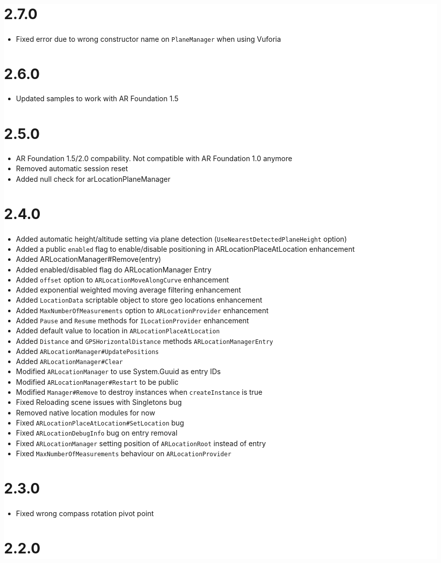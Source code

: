 # 2.7.0
- Fixed error due to wrong constructor name on `PlaneManager` when using Vuforia

# 2.6.0

- Updated samples to work with AR Foundation 1.5

# 2.5.0

- AR Foundation 1.5/2.0 compability. Not compatible with AR Foundation 1.0 anymore
- Removed automatic session reset
- Added null check for arLocationPlaneManager

# 2.4.0

- Added automatic height/altitude setting via plane detection (`UseNearestDetectedPlaneHeight` option)
- Added a public `enabled` flag to enable/disable positioning in ARLocationPlaceAtLocation enhancement
- Added ARLocationManager#Remove(entry)
- Added enabled/disabled flag do ARLocationManager Entry
- Added `offset` option to `ARLocationMoveAlongCurve` enhancement
- Added exponential weighted moving average filtering enhancement
- Added `LocationData` scriptable object to store geo locations enhancement
- Added `MaxNumberOfMeasurements` option to `ARLocationProvider` enhancement
- Added `Pause` and `Resume` methods for `ILocationProvider` enhancement
- Added default value to location in `ARLocationPlaceAtLocation`
- Added `Distance` and `GPSHorizontalDistance` methods `ARLocationManagerEntry`
- Added `ARLocationManager#UpdatePositions`
- Added `ARLocationManager#Clear`
- Modified `ARLocationManager` to use System.Guuid as entry IDs
- Modified `ARLocationManager#Restart` to be public
- Modified `Manager#Remove` to destroy instances when `createInstance` is true
- Fixed Reloading scene issues with Singletons bug
- Removed native location modules for now
- Fixed `ARLocationPlaceAtLocation#SetLocation` bug
- Fixed `ARLocationDebugInfo` bug on entry removal
- Fixed `ARLocationManager` setting position of `ARLocationRoot` instead of entry
- Fixed `MaxNumberOfMeasurements` behaviour on `ARLocationProvider`

# 2.3.0

- Fixed wrong compass rotation pivot point 

# 2.2.0
